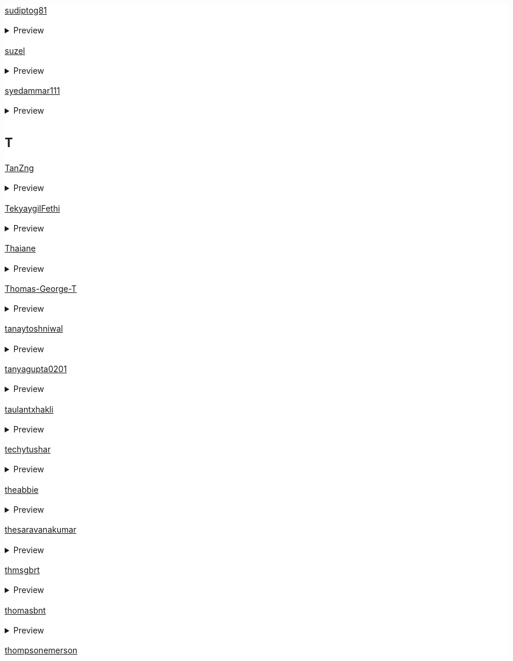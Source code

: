 [sudiptog81](https://github.com/sudiptog81)
  
<details><summary>Preview  </summary></details>

[suzel](https://github.com/suzel)
  
<details><summary>Preview  </summary></details>

[syedammar111](https://github.com/syedammar111)
  
<details><summary>Preview  </summary></details>


## T

[TanZng](https://github.com/TanZng)
  
<details><summary>Preview  </summary></details>

[TekyaygilFethi](https://github.com/TekyaygilFethi)

<details><summary>Preview  </summary></details>

[Thaiane](https://github.com/Thaiane)
  
<details><summary>Preview  </summary></details>

[Thomas-George-T](https://github.com/Thomas-George-T)
  
<details><summary>Preview  </summary></details>

[tanaytoshniwal](https://github.com/tanaytoshniwal)
  
<details><summary>Preview  </summary></details>

[tanyagupta0201](https://github.com/tanyagupta0201)
  
<details><summary>Preview  </summary></details>

[taulantxhakli](https://github.com/taulantxhakli)
  
<details><summary>Preview  </summary></details>

[techytushar](https://github.com/techytushar)
  
<details><summary>Preview  </summary></details>

[theabbie](https://github.com/theabbie)
  
<details><summary>Preview  </summary></details>

[thesaravanakumar](https://github.com/thesaravanakumar)
  
<details><summary>Preview  </summary></details>

[thmsgbrt](https://github.com/thmsgbrt)
  
<details><summary>Preview  </summary></details>

[thomasbnt](https://github.com/thomasbnt)
  
<details><summary>Preview  </summary></details>

[thompsonemerson](https://github.com/thompsonemerson)
  